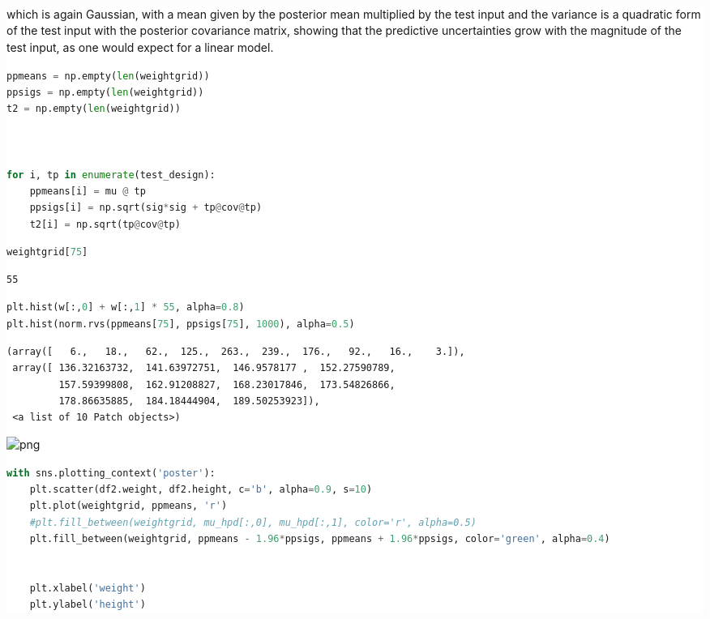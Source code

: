 
which is again Gaussian, with a mean given by the posterior mean multiplied by the test input
and the variance is a quadratic
form of the test input with the posterior covariance matrix, showing that the
predictive uncertainties grow with the magnitude of the test input, as one would
expect for a linear model. 



```python
ppmeans = np.empty(len(weightgrid))
ppsigs = np.empty(len(weightgrid))
t2 = np.empty(len(weightgrid))



for i, tp in enumerate(test_design):
    ppmeans[i] = mu @ tp
    ppsigs[i] = np.sqrt(sig*sig + tp@cov@tp)
    t2[i] = np.sqrt(tp@cov@tp)
```




```python
weightgrid[75]
```





    55





```python
plt.hist(w[:,0] + w[:,1] * 55, alpha=0.8)
plt.hist(norm.rvs(ppmeans[75], ppsigs[75], 1000), alpha=0.5)
```





    (array([   6.,   18.,   62.,  125.,  263.,  239.,  176.,   92.,   16.,    3.]),
     array([ 136.32163732,  141.63972751,  146.9578177 ,  152.27590789,
             157.59399808,  162.91208827,  168.23017846,  173.54826866,
             178.86635885,  184.18444904,  189.50253923]),
     <a list of 10 Patch objects>)




![png](normalreg_files/normalreg_41_1.png)




```python
with sns.plotting_context('poster'):
    plt.scatter(df2.weight, df2.height, c='b', alpha=0.9, s=10)
    plt.plot(weightgrid, ppmeans, 'r')
    #plt.fill_between(weightgrid, mu_hpd[:,0], mu_hpd[:,1], color='r', alpha=0.5)
    plt.fill_between(weightgrid, ppmeans - 1.96*ppsigs, ppmeans + 1.96*ppsigs, color='green', alpha=0.4)


    plt.xlabel('weight')
    plt.ylabel('height')

```
